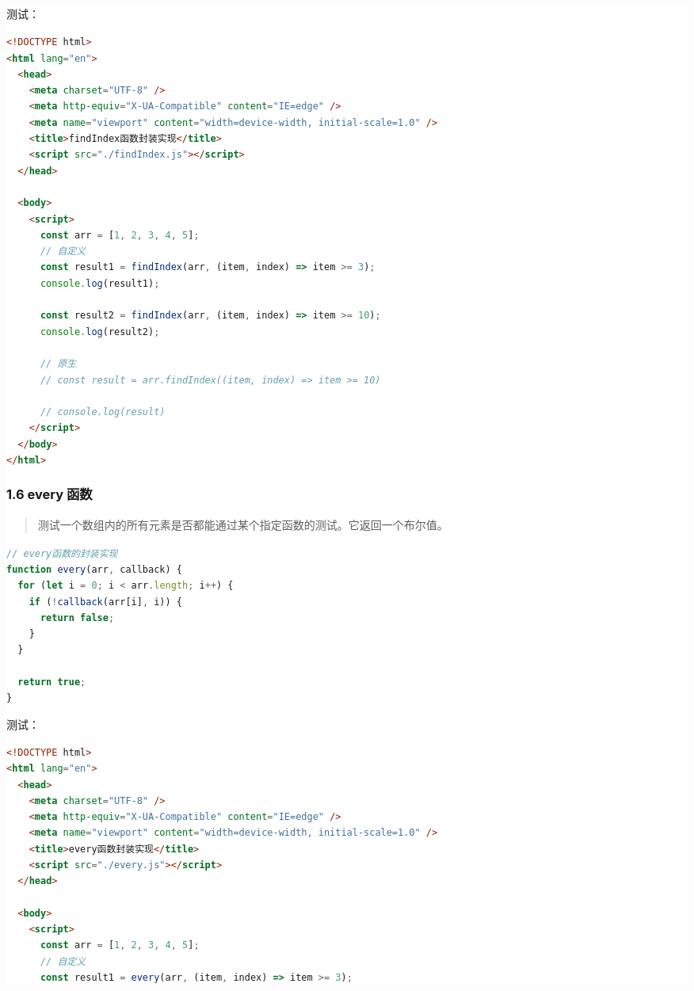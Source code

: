 测试：

```html
<!DOCTYPE html>
<html lang="en">
  <head>
    <meta charset="UTF-8" />
    <meta http-equiv="X-UA-Compatible" content="IE=edge" />
    <meta name="viewport" content="width=device-width, initial-scale=1.0" />
    <title>findIndex函数封装实现</title>
    <script src="./findIndex.js"></script>
  </head>

  <body>
    <script>
      const arr = [1, 2, 3, 4, 5];
      // 自定义
      const result1 = findIndex(arr, (item, index) => item >= 3);
      console.log(result1);

      const result2 = findIndex(arr, (item, index) => item >= 10);
      console.log(result2);

      // 原生
      // const result = arr.findIndex((item, index) => item >= 10)

      // console.log(result)
    </script>
  </body>
</html>
```

### 1.6 every 函数

> 测试一个数组内的所有元素是否都能通过某个指定函数的测试。它返回一个布尔值。

```js
// every函数的封装实现
function every(arr, callback) {
  for (let i = 0; i < arr.length; i++) {
    if (!callback(arr[i], i)) {
      return false;
    }
  }

  return true;
}
```

测试：

```html
<!DOCTYPE html>
<html lang="en">
  <head>
    <meta charset="UTF-8" />
    <meta http-equiv="X-UA-Compatible" content="IE=edge" />
    <meta name="viewport" content="width=device-width, initial-scale=1.0" />
    <title>every函数封装实现</title>
    <script src="./every.js"></script>
  </head>

  <body>
    <script>
      const arr = [1, 2, 3, 4, 5];
      // 自定义
      const result1 = every(arr, (item, index) => item >= 3);
```